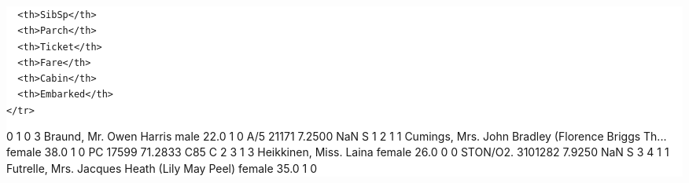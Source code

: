       <th>SibSp</th>
      <th>Parch</th>
      <th>Ticket</th>
      <th>Fare</th>
      <th>Cabin</th>
      <th>Embarked</th>
    </tr>
  </thead>
  <tbody>
    <tr>
      <th>0</th>
      <td>1</td>
      <td>0</td>
      <td>3</td>
      <td>Braund, Mr. Owen Harris</td>
      <td>male</td>
      <td>22.0</td>
      <td>1</td>
      <td>0</td>
      <td>A/5 21171</td>
      <td>7.2500</td>
      <td>NaN</td>
      <td>S</td>
    </tr>
    <tr>
      <th>1</th>
      <td>2</td>
      <td>1</td>
      <td>1</td>
      <td>Cumings, Mrs. John Bradley (Florence Briggs Th...</td>
      <td>female</td>
      <td>38.0</td>
      <td>1</td>
      <td>0</td>
      <td>PC 17599</td>
      <td>71.2833</td>
      <td>C85</td>
      <td>C</td>
    </tr>
    <tr>
      <th>2</th>
      <td>3</td>
      <td>1</td>
      <td>3</td>
      <td>Heikkinen, Miss. Laina</td>
      <td>female</td>
      <td>26.0</td>
      <td>0</td>
      <td>0</td>
      <td>STON/O2. 3101282</td>
      <td>7.9250</td>
      <td>NaN</td>
      <td>S</td>
    </tr>
    <tr>
      <th>3</th>
      <td>4</td>
      <td>1</td>
      <td>1</td>
      <td>Futrelle, Mrs. Jacques Heath (Lily May Peel)</td>
      <td>female</td>
      <td>35.0</td>
      <td>1</td>
      <td>0</td>